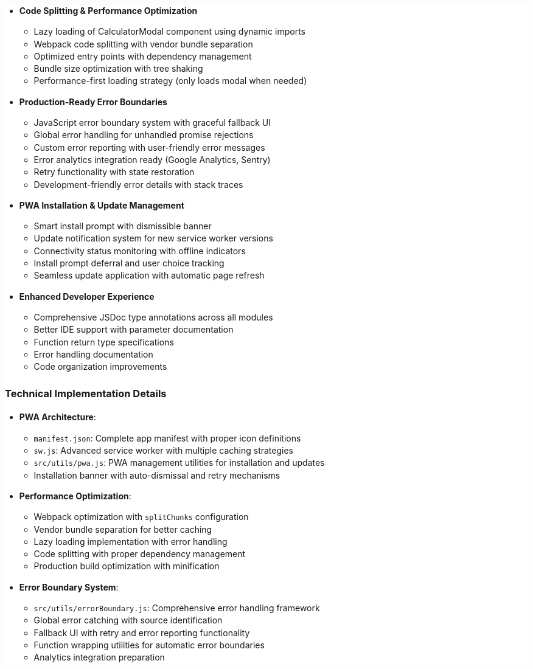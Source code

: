 - **Code Splitting & Performance Optimization**

  - Lazy loading of CalculatorModal component using dynamic imports
  - Webpack code splitting with vendor bundle separation
  - Optimized entry points with dependency management
  - Bundle size optimization with tree shaking
  - Performance-first loading strategy (only loads modal when needed)

- **Production-Ready Error Boundaries**

  - JavaScript error boundary system with graceful fallback UI
  - Global error handling for unhandled promise rejections
  - Custom error reporting with user-friendly error messages
  - Error analytics integration ready (Google Analytics, Sentry)
  - Retry functionality with state restoration
  - Development-friendly error details with stack traces

- **PWA Installation & Update Management**

  - Smart install prompt with dismissible banner
  - Update notification system for new service worker versions
  - Connectivity status monitoring with offline indicators
  - Install prompt deferral and user choice tracking
  - Seamless update application with automatic page refresh

- **Enhanced Developer Experience**
  - Comprehensive JSDoc type annotations across all modules
  - Better IDE support with parameter documentation
  - Function return type specifications
  - Error handling documentation
  - Code organization improvements

### Technical Implementation Details

- **PWA Architecture**:

  - `manifest.json`: Complete app manifest with proper icon definitions
  - `sw.js`: Advanced service worker with multiple caching strategies
  - `src/utils/pwa.js`: PWA management utilities for installation and updates
  - Installation banner with auto-dismissal and retry mechanisms

- **Performance Optimization**:

  - Webpack optimization with `splitChunks` configuration
  - Vendor bundle separation for better caching
  - Lazy loading implementation with error handling
  - Code splitting with proper dependency management
  - Production build optimization with minification

- **Error Boundary System**:

  - `src/utils/errorBoundary.js`: Comprehensive error handling framework
  - Global error catching with source identification
  - Fallback UI with retry and error reporting functionality
  - Function wrapping utilities for automatic error boundaries
  - Analytics integration preparation
